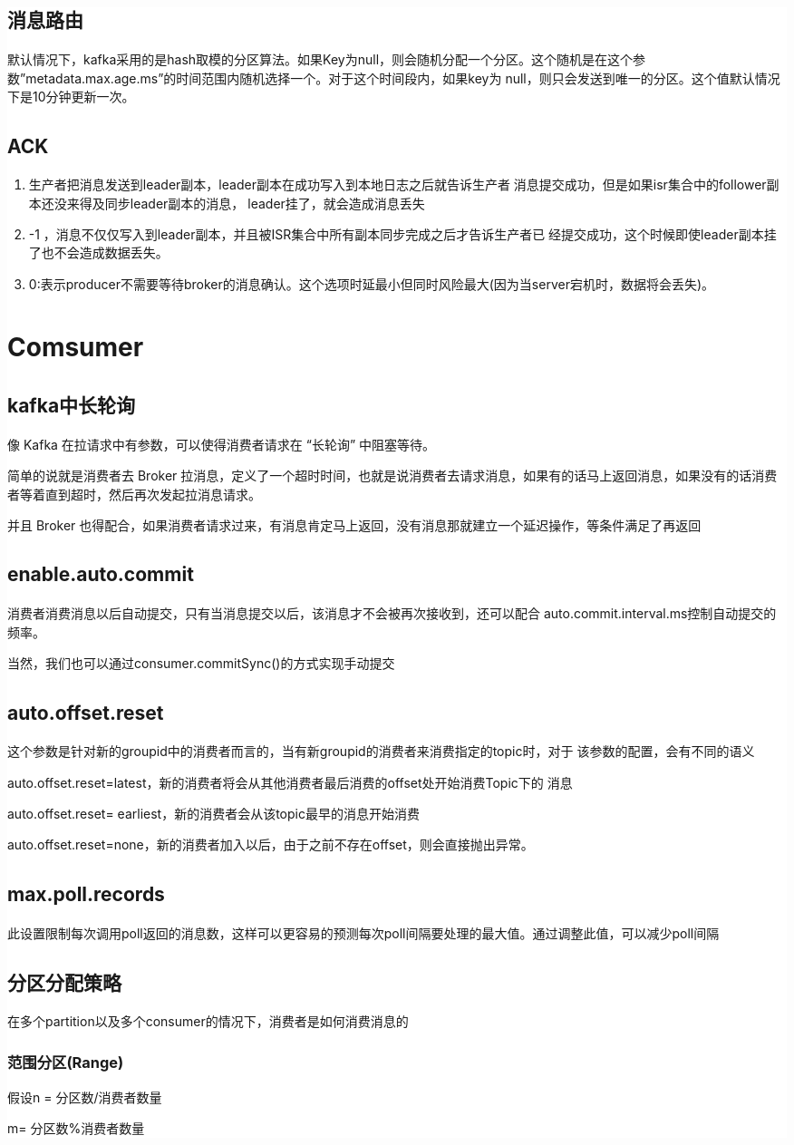 ## 消息路由

默认情况下，kafka采用的是hash取模的分区算法。如果Key为null，则会随机分配一个分区。这个随机是在这个参数”metadata.max.age.ms”的时间范围内随机选择一个。对于这个时间段内，如果key为 null，则只会发送到唯一的分区。这个值默认情况下是10分钟更新一次。

## ACK

1. 生产者把消息发送到leader副本，leader副本在成功写入到本地日志之后就告诉生产者 消息提交成功，但是如果isr集合中的follower副本还没来得及同步leader副本的消息， leader挂了，就会造成消息丢失

2. -1 ，消息不仅仅写入到leader副本，并且被ISR集合中所有副本同步完成之后才告诉生产者已 经提交成功，这个时候即使leader副本挂了也不会造成数据丢失。 
3. 0:表示producer不需要等待broker的消息确认。这个选项时延最小但同时风险最大(因为当server宕机时，数据将会丢失)。

# Comsumer

## kafka中长轮询

像 Kafka 在拉请求中有参数，可以使得消费者请求在 “长轮询” 中阻塞等待。

简单的说就是消费者去 Broker 拉消息，定义了一个超时时间，也就是说消费者去请求消息，如果有的话马上返回消息，如果没有的话消费者等着直到超时，然后再次发起拉消息请求。

并且 Broker 也得配合，如果消费者请求过来，有消息肯定马上返回，没有消息那就建立一个延迟操作，等条件满足了再返回

## enable.auto.commit

消费者消费消息以后自动提交，只有当消息提交以后，该消息才不会被再次接收到，还可以配合 auto.commit.interval.ms控制自动提交的频率。

当然，我们也可以通过consumer.commitSync()的方式实现手动提交 

## auto.offset.reset

这个参数是针对新的groupid中的消费者而言的，当有新groupid的消费者来消费指定的topic时，对于 该参数的配置，会有不同的语义

auto.offset.reset=latest，新的消费者将会从其他消费者最后消费的offset处开始消费Topic下的 消息

auto.offset.reset= earliest，新的消费者会从该topic最早的消息开始消费 

auto.offset.reset=none，新的消费者加入以后，由于之前不存在offset，则会直接抛出异常。

## max.poll.records

此设置限制每次调用poll返回的消息数，这样可以更容易的预测每次poll间隔要处理的最大值。通过调整此值，可以减少poll间隔

## 分区分配策略

在多个partition以及多个consumer的情况下，消费者是如何消费消息的

### 范围分区(Range)

假设n = 分区数/消费者数量

m= 分区数%消费者数量 
